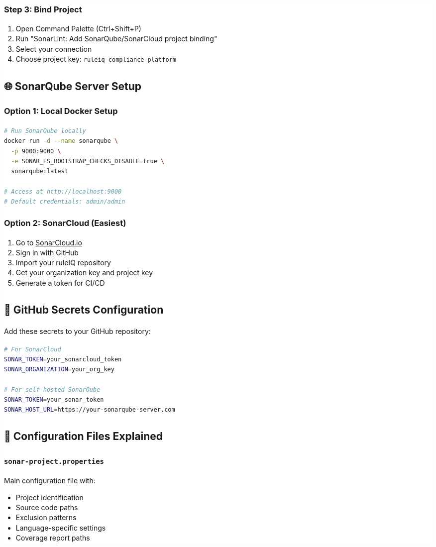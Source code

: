 ### Step 3: Bind Project

1. Open Command Palette (Ctrl+Shift+P)
2. Run "SonarLint: Add SonarQube/SonarCloud project binding"
3. Select your connection
4. Choose project key: `ruleiq-compliance-platform`

## 🌐 SonarQube Server Setup

### Option 1: Local Docker Setup

```bash
# Run SonarQube locally
docker run -d --name sonarqube \
  -p 9000:9000 \
  -e SONAR_ES_BOOTSTRAP_CHECKS_DISABLE=true \
  sonarqube:latest

# Access at http://localhost:9000
# Default credentials: admin/admin
```

### Option 2: SonarCloud (Easiest)

1. Go to [SonarCloud.io](https://sonarcloud.io)
2. Sign in with GitHub
3. Import your ruleIQ repository
4. Get your organization key and project key
5. Generate a token for CI/CD

## 🔐 GitHub Secrets Configuration

Add these secrets to your GitHub repository:

```bash
# For SonarCloud
SONAR_TOKEN=your_sonarcloud_token
SONAR_ORGANIZATION=your_org_key

# For self-hosted SonarQube
SONAR_TOKEN=your_sonar_token
SONAR_HOST_URL=https://your-sonarqube-server.com
```

## 📝 Configuration Files Explained

### `sonar-project.properties`

Main configuration file with:

- Project identification
- Source code paths
- Exclusion patterns
- Language-specific settings
- Coverage report paths
